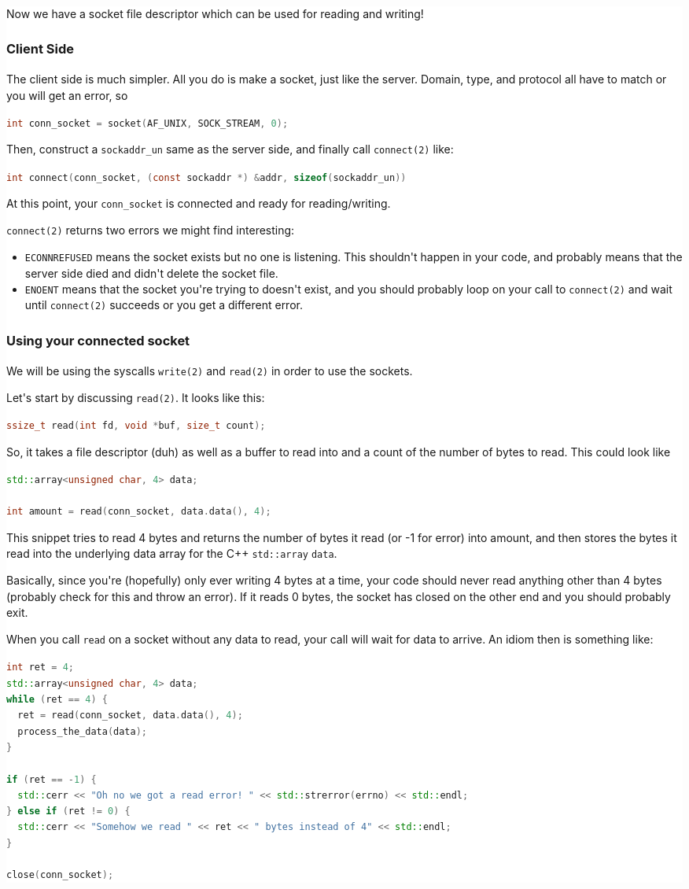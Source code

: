 Now we have a socket file descriptor which can be used for reading and writing!

### Client Side

The client side is much simpler. All you do is make a socket, just like the server. Domain, type, and protocol all have to match or you will get an error, so

```c
int conn_socket = socket(AF_UNIX, SOCK_STREAM, 0);
```

Then, construct a `sockaddr_un` same as the server side, and finally call
`connect(2)` like:

```c
int connect(conn_socket, (const sockaddr *) &addr, sizeof(sockaddr_un))
```

At this point, your `conn_socket` is connected and ready for reading/writing.

`connect(2)` returns two errors we might find interesting:
+ `ECONNREFUSED` means the socket exists but no one is listening. This shouldn't happen in your code, and probably means that the server side died and didn't delete the socket file.
+ `ENOENT` means that the socket you're trying to doesn't exist, and you should probably loop on your call to `connect(2)` and wait until `connect(2)` succeeds or you get a different error.

### Using your connected socket
We will be using the syscalls `write(2)` and `read(2)` in order to use
the sockets.

Let's start by discussing `read(2)`. It looks like this:
```c
ssize_t read(int fd, void *buf, size_t count);
```

So, it takes a file descriptor (duh) as well as a buffer to read into and a count of the number of bytes to read. This could look like

```cpp
std::array<unsigned char, 4> data;

int amount = read(conn_socket, data.data(), 4);
```

This snippet tries to read 4 bytes and returns the number of bytes it read (or -1 for error) into amount, and then stores the bytes it read into the underlying data array for the C++ `std::array` `data`.

Basically, since you're (hopefully) only ever writing 4 bytes at a time, your code should never read anything other than 4 bytes (probably check for this and throw an error). If it reads 0 bytes, the socket has closed on the other end and you should probably exit.

When you call `read` on a socket without any data to read, your call will wait
for data to arrive. An idiom then is something like:

```cpp
int ret = 4;
std::array<unsigned char, 4> data;
while (ret == 4) {
  ret = read(conn_socket, data.data(), 4);
  process_the_data(data);
}

if (ret == -1) {
  std::cerr << "Oh no we got a read error! " << std::strerror(errno) << std::endl;
} else if (ret != 0) {
  std::cerr << "Somehow we read " << ret << " bytes instead of 4" << std::endl;
}

close(conn_socket);
```